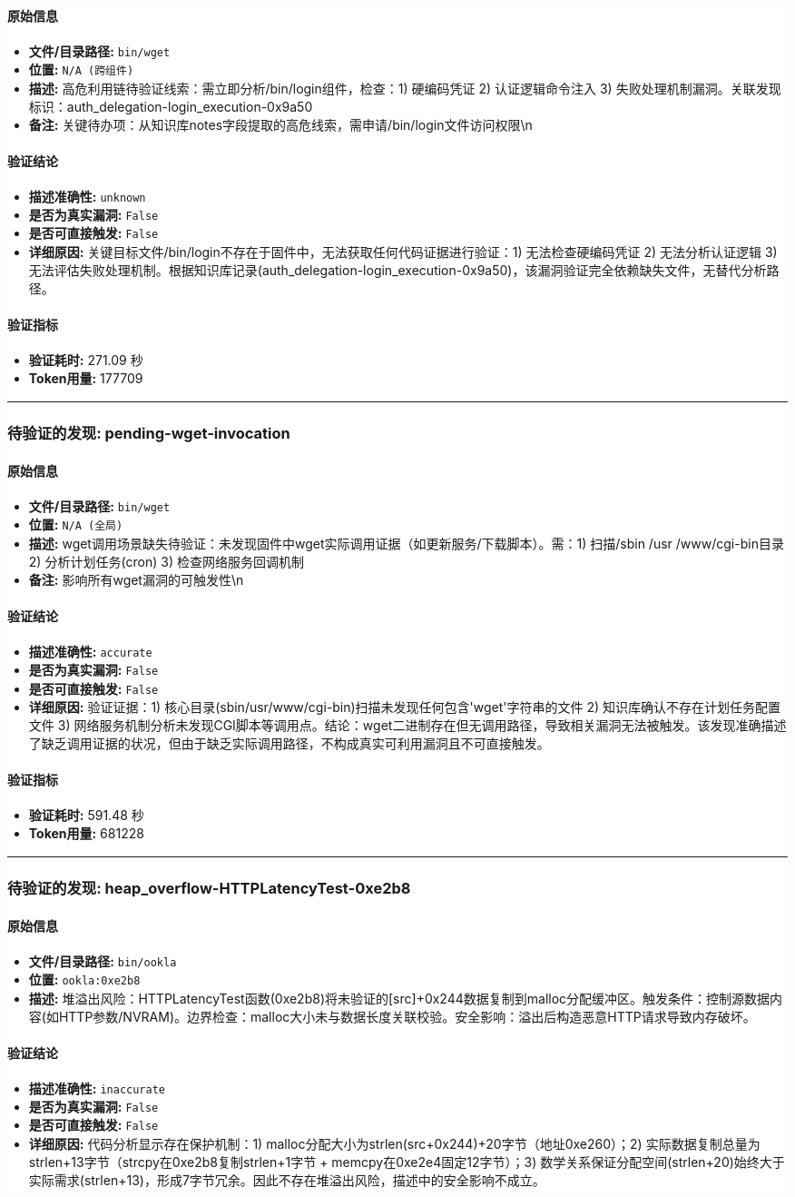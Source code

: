 #### 原始信息
- **文件/目录路径:** `bin/wget`
- **位置:** `N/A (跨组件)`
- **描述:** 高危利用链待验证线索：需立即分析/bin/login组件，检查：1) 硬编码凭证 2) 认证逻辑命令注入 3) 失败处理机制漏洞。关联发现标识：auth_delegation-login_execution-0x9a50
- **备注:** 关键待办项：从知识库notes字段提取的高危线索，需申请/bin/login文件访问权限\n
#### 验证结论
- **描述准确性:** `unknown`
- **是否为真实漏洞:** `False`
- **是否可直接触发:** `False`
- **详细原因:** 关键目标文件/bin/login不存在于固件中，无法获取任何代码证据进行验证：1) 无法检查硬编码凭证 2) 无法分析认证逻辑 3) 无法评估失败处理机制。根据知识库记录(auth_delegation-login_execution-0x9a50)，该漏洞验证完全依赖缺失文件，无替代分析路径。

#### 验证指标
- **验证耗时:** 271.09 秒
- **Token用量:** 177709

---

### 待验证的发现: pending-wget-invocation

#### 原始信息
- **文件/目录路径:** `bin/wget`
- **位置:** `N/A (全局)`
- **描述:** wget调用场景缺失待验证：未发现固件中wget实际调用证据（如更新服务/下载脚本）。需：1) 扫描/sbin /usr /www/cgi-bin目录 2) 分析计划任务(cron) 3) 检查网络服务回调机制
- **备注:** 影响所有wget漏洞的可触发性\n
#### 验证结论
- **描述准确性:** `accurate`
- **是否为真实漏洞:** `False`
- **是否可直接触发:** `False`
- **详细原因:** 验证证据：1) 核心目录(sbin/usr/www/cgi-bin)扫描未发现任何包含'wget'字符串的文件 2) 知识库确认不存在计划任务配置文件 3) 网络服务机制分析未发现CGI脚本等调用点。结论：wget二进制存在但无调用路径，导致相关漏洞无法被触发。该发现准确描述了缺乏调用证据的状况，但由于缺乏实际调用路径，不构成真实可利用漏洞且不可直接触发。

#### 验证指标
- **验证耗时:** 591.48 秒
- **Token用量:** 681228

---

### 待验证的发现: heap_overflow-HTTPLatencyTest-0xe2b8

#### 原始信息
- **文件/目录路径:** `bin/ookla`
- **位置:** `ookla:0xe2b8`
- **描述:** 堆溢出风险：HTTPLatencyTest函数(0xe2b8)将未验证的[src]+0x244数据复制到malloc分配缓冲区。触发条件：控制源数据内容(如HTTP参数/NVRAM)。边界检查：malloc大小未与数据长度关联校验。安全影响：溢出后构造恶意HTTP请求导致内存破坏。

#### 验证结论
- **描述准确性:** `inaccurate`
- **是否为真实漏洞:** `False`
- **是否可直接触发:** `False`
- **详细原因:** 代码分析显示存在保护机制：1) malloc分配大小为strlen(src+0x244)+20字节（地址0xe260）；2) 实际数据复制总量为strlen+13字节（strcpy在0xe2b8复制strlen+1字节 + memcpy在0xe2e4固定12字节）；3) 数学关系保证分配空间(strlen+20)始终大于实际需求(strlen+13)，形成7字节冗余。因此不存在堆溢出风险，描述中的安全影响不成立。
